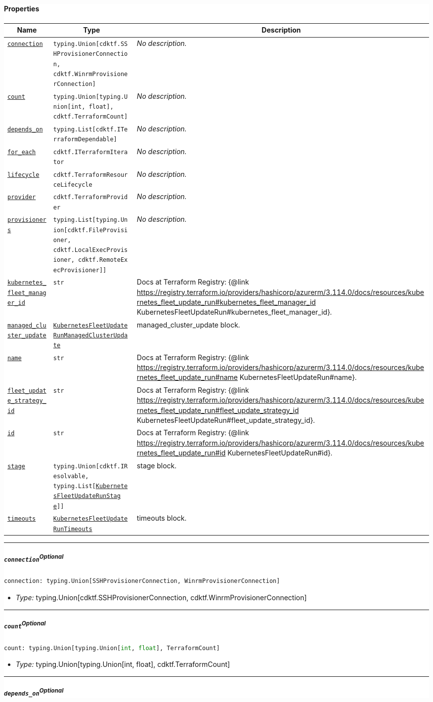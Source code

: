 #### Properties <a name="Properties" id="Properties"></a>

| **Name** | **Type** | **Description** |
| --- | --- | --- |
| <code><a href="#@cdktf/provider-azurerm.kubernetesFleetUpdateRun.KubernetesFleetUpdateRunConfig.property.connection">connection</a></code> | <code>typing.Union[cdktf.SSHProvisionerConnection, cdktf.WinrmProvisionerConnection]</code> | *No description.* |
| <code><a href="#@cdktf/provider-azurerm.kubernetesFleetUpdateRun.KubernetesFleetUpdateRunConfig.property.count">count</a></code> | <code>typing.Union[typing.Union[int, float], cdktf.TerraformCount]</code> | *No description.* |
| <code><a href="#@cdktf/provider-azurerm.kubernetesFleetUpdateRun.KubernetesFleetUpdateRunConfig.property.dependsOn">depends_on</a></code> | <code>typing.List[cdktf.ITerraformDependable]</code> | *No description.* |
| <code><a href="#@cdktf/provider-azurerm.kubernetesFleetUpdateRun.KubernetesFleetUpdateRunConfig.property.forEach">for_each</a></code> | <code>cdktf.ITerraformIterator</code> | *No description.* |
| <code><a href="#@cdktf/provider-azurerm.kubernetesFleetUpdateRun.KubernetesFleetUpdateRunConfig.property.lifecycle">lifecycle</a></code> | <code>cdktf.TerraformResourceLifecycle</code> | *No description.* |
| <code><a href="#@cdktf/provider-azurerm.kubernetesFleetUpdateRun.KubernetesFleetUpdateRunConfig.property.provider">provider</a></code> | <code>cdktf.TerraformProvider</code> | *No description.* |
| <code><a href="#@cdktf/provider-azurerm.kubernetesFleetUpdateRun.KubernetesFleetUpdateRunConfig.property.provisioners">provisioners</a></code> | <code>typing.List[typing.Union[cdktf.FileProvisioner, cdktf.LocalExecProvisioner, cdktf.RemoteExecProvisioner]]</code> | *No description.* |
| <code><a href="#@cdktf/provider-azurerm.kubernetesFleetUpdateRun.KubernetesFleetUpdateRunConfig.property.kubernetesFleetManagerId">kubernetes_fleet_manager_id</a></code> | <code>str</code> | Docs at Terraform Registry: {@link https://registry.terraform.io/providers/hashicorp/azurerm/3.114.0/docs/resources/kubernetes_fleet_update_run#kubernetes_fleet_manager_id KubernetesFleetUpdateRun#kubernetes_fleet_manager_id}. |
| <code><a href="#@cdktf/provider-azurerm.kubernetesFleetUpdateRun.KubernetesFleetUpdateRunConfig.property.managedClusterUpdate">managed_cluster_update</a></code> | <code><a href="#@cdktf/provider-azurerm.kubernetesFleetUpdateRun.KubernetesFleetUpdateRunManagedClusterUpdate">KubernetesFleetUpdateRunManagedClusterUpdate</a></code> | managed_cluster_update block. |
| <code><a href="#@cdktf/provider-azurerm.kubernetesFleetUpdateRun.KubernetesFleetUpdateRunConfig.property.name">name</a></code> | <code>str</code> | Docs at Terraform Registry: {@link https://registry.terraform.io/providers/hashicorp/azurerm/3.114.0/docs/resources/kubernetes_fleet_update_run#name KubernetesFleetUpdateRun#name}. |
| <code><a href="#@cdktf/provider-azurerm.kubernetesFleetUpdateRun.KubernetesFleetUpdateRunConfig.property.fleetUpdateStrategyId">fleet_update_strategy_id</a></code> | <code>str</code> | Docs at Terraform Registry: {@link https://registry.terraform.io/providers/hashicorp/azurerm/3.114.0/docs/resources/kubernetes_fleet_update_run#fleet_update_strategy_id KubernetesFleetUpdateRun#fleet_update_strategy_id}. |
| <code><a href="#@cdktf/provider-azurerm.kubernetesFleetUpdateRun.KubernetesFleetUpdateRunConfig.property.id">id</a></code> | <code>str</code> | Docs at Terraform Registry: {@link https://registry.terraform.io/providers/hashicorp/azurerm/3.114.0/docs/resources/kubernetes_fleet_update_run#id KubernetesFleetUpdateRun#id}. |
| <code><a href="#@cdktf/provider-azurerm.kubernetesFleetUpdateRun.KubernetesFleetUpdateRunConfig.property.stage">stage</a></code> | <code>typing.Union[cdktf.IResolvable, typing.List[<a href="#@cdktf/provider-azurerm.kubernetesFleetUpdateRun.KubernetesFleetUpdateRunStage">KubernetesFleetUpdateRunStage</a>]]</code> | stage block. |
| <code><a href="#@cdktf/provider-azurerm.kubernetesFleetUpdateRun.KubernetesFleetUpdateRunConfig.property.timeouts">timeouts</a></code> | <code><a href="#@cdktf/provider-azurerm.kubernetesFleetUpdateRun.KubernetesFleetUpdateRunTimeouts">KubernetesFleetUpdateRunTimeouts</a></code> | timeouts block. |

---

##### `connection`<sup>Optional</sup> <a name="connection" id="@cdktf/provider-azurerm.kubernetesFleetUpdateRun.KubernetesFleetUpdateRunConfig.property.connection"></a>

```python
connection: typing.Union[SSHProvisionerConnection, WinrmProvisionerConnection]
```

- *Type:* typing.Union[cdktf.SSHProvisionerConnection, cdktf.WinrmProvisionerConnection]

---

##### `count`<sup>Optional</sup> <a name="count" id="@cdktf/provider-azurerm.kubernetesFleetUpdateRun.KubernetesFleetUpdateRunConfig.property.count"></a>

```python
count: typing.Union[typing.Union[int, float], TerraformCount]
```

- *Type:* typing.Union[typing.Union[int, float], cdktf.TerraformCount]

---

##### `depends_on`<sup>Optional</sup> <a name="depends_on" id="@cdktf/provider-azurerm.kubernetesFleetUpdateRun.KubernetesFleetUpdateRunConfig.property.dependsOn"></a>
